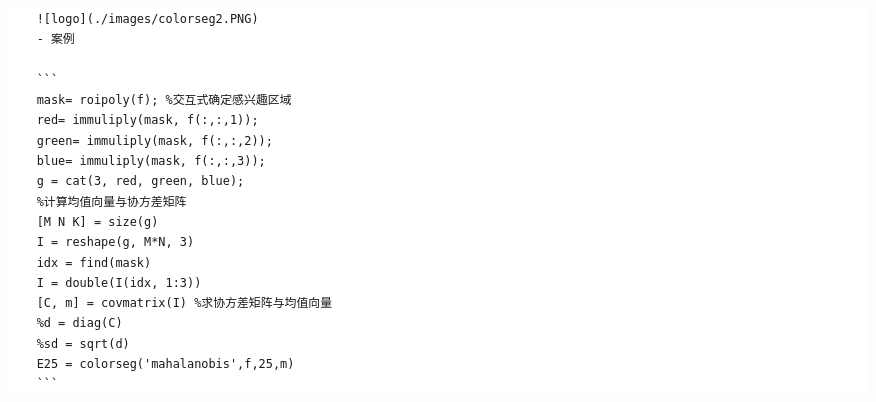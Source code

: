         ![logo](./images/colorseg2.PNG)
        - 案例     
        
        ```
        mask= roipoly(f); %交互式确定感兴趣区域
        red= immuliply(mask, f(:,:,1));
        green= immuliply(mask, f(:,:,2));
        blue= immuliply(mask, f(:,:,3));
        g = cat(3, red, green, blue);
        %计算均值向量与协方差矩阵
        [M N K] = size(g)
        I = reshape(g, M*N, 3)
        idx = find(mask)
        I = double(I(idx, 1:3))
        [C, m] = covmatrix(I) %求协方差矩阵与均值向量
        %d = diag(C)
        %sd = sqrt(d)
        E25 = colorseg('mahalanobis',f,25,m)
        ```
        
        

